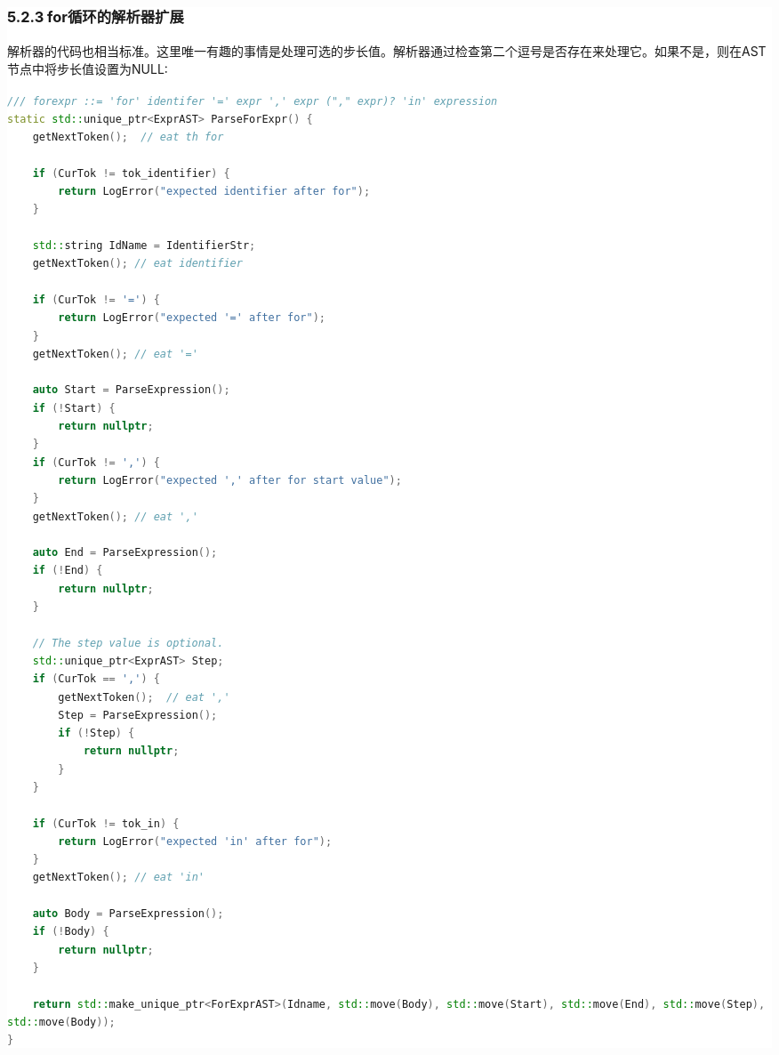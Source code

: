 ### 5.2.3 for循环的解析器扩展
解析器的代码也相当标准。这里唯一有趣的事情是处理可选的步长值。解析器通过检查第二个逗号是否存在来处理它。如果不是，则在AST节点中将步长值设置为NULL:

```c++
/// forexpr ::= 'for' identifer '=' expr ',' expr ("," expr)? 'in' expression
static std::unique_ptr<ExprAST> ParseForExpr() {
    getNextToken();  // eat th for

    if (CurTok != tok_identifier) {
        return LogError("expected identifier after for");
    }

    std::string IdName = IdentifierStr;
    getNextToken(); // eat identifier

    if (CurTok != '=') {
        return LogError("expected '=' after for");
    }
    getNextToken(); // eat '='

    auto Start = ParseExpression();
    if (!Start) {
        return nullptr;
    }
    if (CurTok != ',') {
        return LogError("expected ',' after for start value");
    }
    getNextToken(); // eat ','

    auto End = ParseExpression();
    if (!End) {
        return nullptr;
    }

    // The step value is optional.
    std::unique_ptr<ExprAST> Step;
    if (CurTok == ',') {
        getNextToken();  // eat ','
        Step = ParseExpression();
        if (!Step) {
            return nullptr;
        }
    }

    if (CurTok != tok_in) {
        return LogError("expected 'in' after for");
    }
    getNextToken(); // eat 'in'

    auto Body = ParseExpression();
    if (!Body) {
        return nullptr;
    }

    return std::make_unique_ptr<ForExprAST>(Idname, std::move(Body), std::move(Start), std::move(End), std::move(Step), std::move(Body));
}
```
